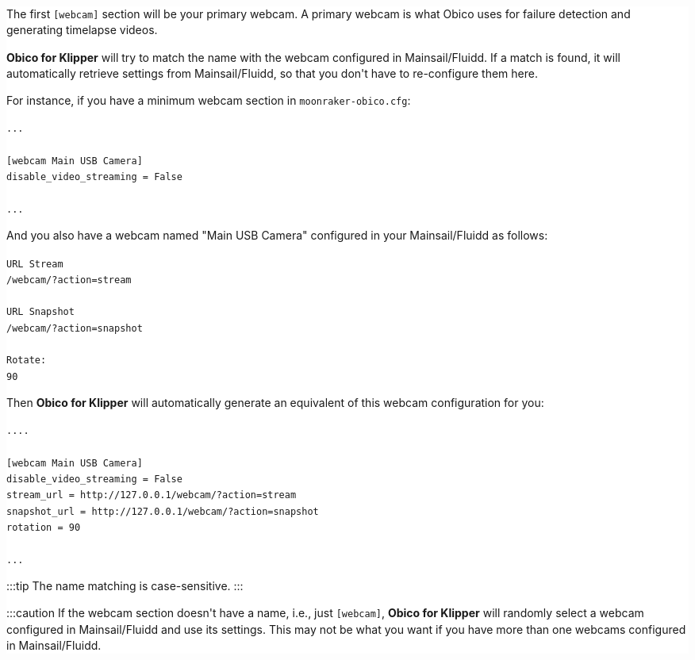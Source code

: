 The first `[webcam]` section will be your primary webcam. A primary webcam is what Obico uses for failure detection and generating timelapse videos.

**Obico for Klipper**  will try to match the name with the webcam configured in Mainsail/Fluidd. If a match is found, it will automatically retrieve settings from Mainsail/Fluidd, so that you don't have to re-configure them here.

For instance, if you have a minimum webcam section in `moonraker-obico.cfg`:

```
...

[webcam Main USB Camera]
disable_video_streaming = False

...

```


And you also have a webcam named "Main USB Camera" configured in your Mainsail/Fluidd as follows:

```
URL Stream
/webcam/?action=stream

URL Snapshot
/webcam/?action=snapshot

Rotate:
90
```

Then **Obico for Klipper**  will automatically generate an equivalent of this webcam configuration for you:

```
....

[webcam Main USB Camera]
disable_video_streaming = False
stream_url = http://127.0.0.1/webcam/?action=stream
snapshot_url = http://127.0.0.1/webcam/?action=snapshot
rotation = 90

...

```

:::tip
The name matching is case-sensitive.
:::

:::caution
If the webcam section doesn't have a name, i.e., just `[webcam]`, **Obico for Klipper** will randomly select a webcam configured in Mainsail/Fluidd and use its settings. This may not be what you want if you have more than one webcams configured in Mainsail/Fluidd.
